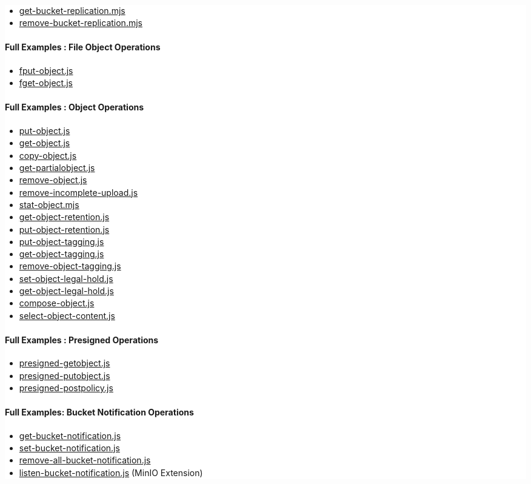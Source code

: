 - [get-bucket-replication.mjs](https://github.com/minio/minio-js/blob/master/examples/get-bucket-replication.mjs)
- [remove-bucket-replication.mjs](https://github.com/minio/minio-js/blob/master/examples/remove-bucket-replication.mjs)

#### Full Examples : File Object Operations

- [fput-object.js](https://github.com/minio/minio-js/blob/master/examples/fput-object.js)
- [fget-object.js](https://github.com/minio/minio-js/blob/master/examples/fget-object.js)

#### Full Examples : Object Operations

- [put-object.js](https://github.com/minio/minio-js/blob/master/examples/put-object.js)
- [get-object.js](https://github.com/minio/minio-js/blob/master/examples/get-object.js)
- [copy-object.js](https://github.com/minio/minio-js/blob/master/examples/copy-object.js)
- [get-partialobject.js](https://github.com/minio/minio-js/blob/master/examples/get-partialobject.js)
- [remove-object.js](https://github.com/minio/minio-js/blob/master/examples/remove-object.js)
- [remove-incomplete-upload.js](https://github.com/minio/minio-js/blob/master/examples/remove-incomplete-upload.js)
- [stat-object.mjs](https://github.com/minio/minio-js/blob/master/examples/stat-object.mjs)
- [get-object-retention.js](https://github.com/minio/minio-js/blob/master/examples/get-object-retention.js)
- [put-object-retention.js](https://github.com/minio/minio-js/blob/master/examples/put-object-retention.js)
- [put-object-tagging.js](https://github.com/minio/minio-js/blob/master/examples/put-object-tagging.js)
- [get-object-tagging.js](https://github.com/minio/minio-js/blob/master/examples/get-object-tagging.js)
- [remove-object-tagging.js](https://github.com/minio/minio-js/blob/master/examples/remove-object-tagging.js)
- [set-object-legal-hold.js](https://github.com/minio/minio-js/blob/master/examples/set-object-legalhold.js)
- [get-object-legal-hold.js](https://github.com/minio/minio-js/blob/master/examples/get-object-legal-hold.js)
- [compose-object.js](https://github.com/minio/minio-js/blob/master/examples/compose-object.js)
- [select-object-content.js](https://github.com/minio/minio-js/blob/master/examples/select-object-content.js)

#### Full Examples : Presigned Operations

- [presigned-getobject.js](https://github.com/minio/minio-js/blob/master/examples/presigned-getobject.js)
- [presigned-putobject.js](https://github.com/minio/minio-js/blob/master/examples/presigned-putobject.js)
- [presigned-postpolicy.js](https://github.com/minio/minio-js/blob/master/examples/presigned-postpolicy.js)

#### Full Examples: Bucket Notification Operations

- [get-bucket-notification.js](https://github.com/minio/minio-js/blob/master/examples/get-bucket-notification.js)
- [set-bucket-notification.js](https://github.com/minio/minio-js/blob/master/examples/set-bucket-notification.js)
- [remove-all-bucket-notification.js](https://github.com/minio/minio-js/blob/master/examples/remove-all-bucket-notification.js)
- [listen-bucket-notification.js](https://github.com/minio/minio-js/blob/master/examples/minio/listen-bucket-notification.js) (MinIO Extension)

